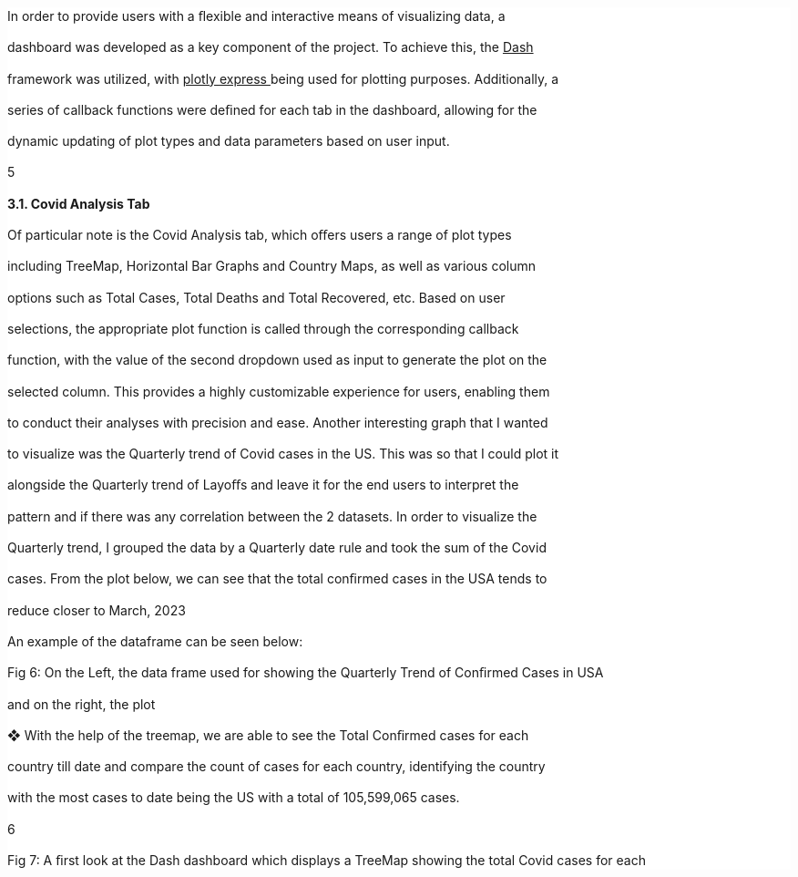 In order to provide users with a ﬂexible and interactive means of visualizing data, a

dashboard was developed as a key component of the project. To achieve this, the [Dash](https://dash.plotly.com/introduction)

framework was utilized, with [plotly](https://plotly.com/python/plotly-express/)[ ](https://plotly.com/python/plotly-express/)[express](https://plotly.com/python/plotly-express/)[ ](https://plotly.com/python/plotly-express/)being used for plotting purposes. Additionally, a

series of callback functions were deﬁned for each tab in the dashboard, allowing for the

dynamic updating of plot types and data parameters based on user input.

5



<a name="br6"></a> 

**3.1. Covid Analysis Tab**

Of particular note is the Covid Analysis tab, which oﬀers users a range of plot types

including TreeMap, Horizontal Bar Graphs and Country Maps, as well as various column

options such as Total Cases, Total Deaths and Total Recovered, etc. Based on user

selections, the appropriate plot function is called through the corresponding callback

function, with the value of the second dropdown used as input to generate the plot on the

selected column. This provides a highly customizable experience for users, enabling them

to conduct their analyses with precision and ease. Another interesting graph that I wanted

to visualize was the Quarterly trend of Covid cases in the US. This was so that I could plot it

alongside the Quarterly trend of Layoﬀs and leave it for the end users to interpret the

pattern and if there was any correlation between the 2 datasets. In order to visualize the

Quarterly trend, I grouped the data by a Quarterly date rule and took the sum of the Covid

cases. From the plot below, we can see that the total conﬁrmed cases in the USA tends to

reduce closer to March, 2023

An example of the dataframe can be seen below:

Fig 6: On the Left, the data frame used for showing the Quarterly Trend of Conﬁrmed Cases in USA

and on the right, the plot

❖ With the help of the treemap, we are able to see the Total Conﬁrmed cases for each

country till date and compare the count of cases for each country, identifying the country

with the most cases to date being the US with a total of 105,599,065 cases.

6



<a name="br7"></a> 

Fig 7: A ﬁrst look at the Dash dashboard which displays a TreeMap showing the total Covid cases for each
